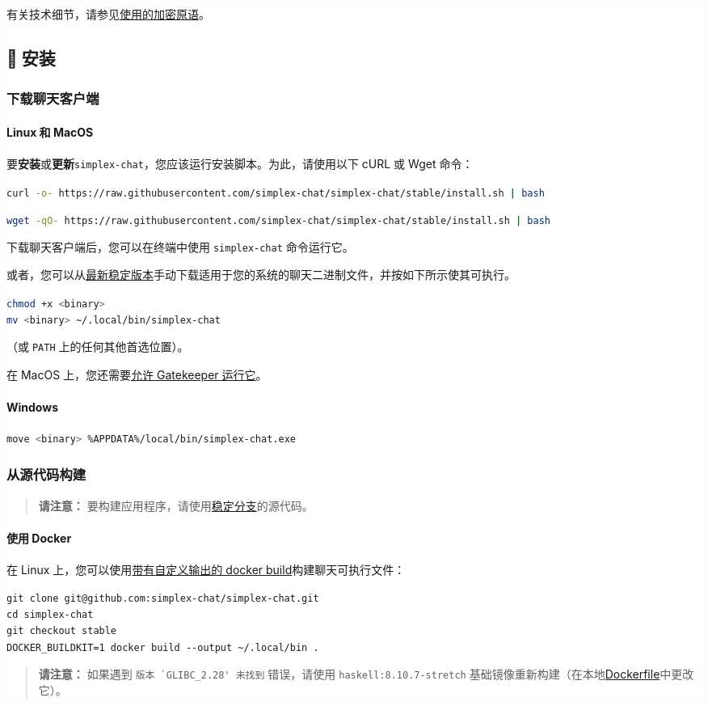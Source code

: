 有关技术细节，请参见[使用的加密原语](https://github.com/simplex-chat/simplexmq/blob/master/protocol/overview-tjr.md#encryption-primitives-used)。

<a name="🚀-安装"></a>

## 🚀 安装

### 下载聊天客户端

#### Linux 和 MacOS

要**安装**或**更新**`simplex-chat`，您应该运行安装脚本。为此，请使用以下 cURL 或 Wget 命令：

```sh
curl -o- https://raw.githubusercontent.com/simplex-chat/simplex-chat/stable/install.sh | bash
```

```sh
wget -qO- https://raw.githubusercontent.com/simplex-chat/simplex-chat/stable/install.sh | bash
```

下载聊天客户端后，您可以在终端中使用 `simplex-chat` 命令运行它。

或者，您可以从[最新稳定版本](https://github.com/simplex-chat/simplex-chat/releases)手动下载适用于您的系统的聊天二进制文件，并按如下所示使其可执行。

```sh
chmod +x <binary>
mv <binary> ~/.local/bin/simplex-chat
```

（或 `PATH` 上的任何其他首选位置）。

在 MacOS 上，您还需要[允许 Gatekeeper 运行它](https://support.apple.com/en-us/HT202491)。

#### Windows

```sh
move <binary> %APPDATA%/local/bin/simplex-chat.exe
```

### 从源代码构建

> **请注意：** 要构建应用程序，请使用[稳定分支](https://github.com/simplex-chat/simplex-chat/tree/stable)的源代码。

#### 使用 Docker

在 Linux 上，您可以使用[带有自定义输出的 docker build](https://docs.docker.com/engine/reference/commandline/build/#custom-build-outputs)构建聊天可执行文件：

```shell
git clone git@github.com:simplex-chat/simplex-chat.git
cd simplex-chat
git checkout stable
DOCKER_BUILDKIT=1 docker build --output ~/.local/bin .
```

> **请注意：** 如果遇到 `` 版本 `GLIBC_2.28' 未找到 `` 错误，请使用 `haskell:8.10.7-stretch` 基础镜像重新构建（在本地[Dockerfile](/Dockerfile)中更改它）。
